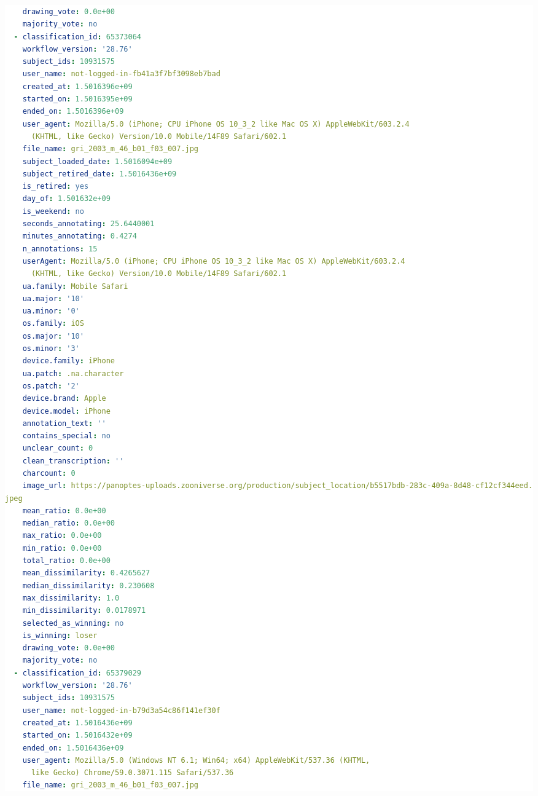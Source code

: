 ```yaml
    drawing_vote: 0.0e+00
    majority_vote: no
  - classification_id: 65373064
    workflow_version: '28.76'
    subject_ids: 10931575
    user_name: not-logged-in-fb41a3f7bf3098eb7bad
    created_at: 1.5016396e+09
    started_on: 1.5016395e+09
    ended_on: 1.5016396e+09
    user_agent: Mozilla/5.0 (iPhone; CPU iPhone OS 10_3_2 like Mac OS X) AppleWebKit/603.2.4
      (KHTML, like Gecko) Version/10.0 Mobile/14F89 Safari/602.1
    file_name: gri_2003_m_46_b01_f03_007.jpg
    subject_loaded_date: 1.5016094e+09
    subject_retired_date: 1.5016436e+09
    is_retired: yes
    day_of: 1.501632e+09
    is_weekend: no
    seconds_annotating: 25.6440001
    minutes_annotating: 0.4274
    n_annotations: 15
    userAgent: Mozilla/5.0 (iPhone; CPU iPhone OS 10_3_2 like Mac OS X) AppleWebKit/603.2.4
      (KHTML, like Gecko) Version/10.0 Mobile/14F89 Safari/602.1
    ua.family: Mobile Safari
    ua.major: '10'
    ua.minor: '0'
    os.family: iOS
    os.major: '10'
    os.minor: '3'
    device.family: iPhone
    ua.patch: .na.character
    os.patch: '2'
    device.brand: Apple
    device.model: iPhone
    annotation_text: ''
    contains_special: no
    unclear_count: 0
    clean_transcription: ''
    charcount: 0
    image_url: https://panoptes-uploads.zooniverse.org/production/subject_location/b5517bdb-283c-409a-8d48-cf12cf344eed.jpeg
    mean_ratio: 0.0e+00
    median_ratio: 0.0e+00
    max_ratio: 0.0e+00
    min_ratio: 0.0e+00
    total_ratio: 0.0e+00
    mean_dissimilarity: 0.4265627
    median_dissimilarity: 0.230608
    max_dissimilarity: 1.0
    min_dissimilarity: 0.0178971
    selected_as_winning: no
    is_winning: loser
    drawing_vote: 0.0e+00
    majority_vote: no
  - classification_id: 65379029
    workflow_version: '28.76'
    subject_ids: 10931575
    user_name: not-logged-in-b79d3a54c86f141ef30f
    created_at: 1.5016436e+09
    started_on: 1.5016432e+09
    ended_on: 1.5016436e+09
    user_agent: Mozilla/5.0 (Windows NT 6.1; Win64; x64) AppleWebKit/537.36 (KHTML,
      like Gecko) Chrome/59.0.3071.115 Safari/537.36
    file_name: gri_2003_m_46_b01_f03_007.jpg
```
